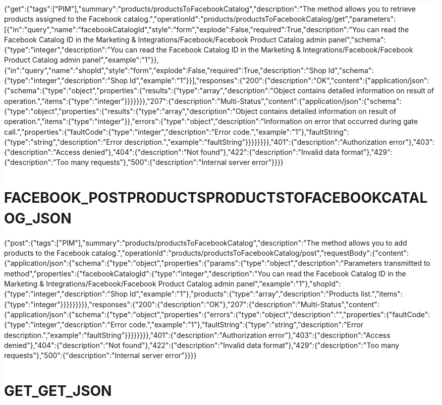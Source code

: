 {"get":{"tags":["PIM"],"summary":"products/productsToFacebookCatalog","description":"The method allows you to retrieve products assigned to the Facebook catalog.","operationId":"products/productsToFacebookCatalog/get","parameters":[{"in":"query","name":"facebookCatalogId","style":"form","explode":False,"required":True,"description":"You can read the Facebook Catalog ID in the Marketing & Integrations/Facebook/Facebook Product Catalog admin panel","schema":{"type":"integer","description":"You can read the Facebook Catalog ID in the Marketing & Integrations/Facebook/Facebook Product Catalog admin panel","example":"1"}},{"in":"query","name":"shopId","style":"form","explode":False,"required":True,"description":"Shop Id","schema":{"type":"integer","description":"Shop Id","example":"1"}}],"responses":{"200":{"description":"OK","content":{"application/json":{"schema":{"type":"object","properties":{"results":{"type":"array","description":"Object contains detailed information on result of operation.","items":{"type":"integer"}}}}}}},"207":{"description":"Multi-Status","content":{"application/json":{"schema":{"type":"object","properties":{"results":{"type":"array","description":"Object contains detailed information on result of operation.","items":{"type":"integer"}},"errors":{"type":"object","description":"Information on error that occurred during gate call.","properties":{"faultCode":{"type":"integer","description":"Error code.","example":"1"},"faultString":{"type":"string","description":"Error description.","example":"faultString"}}}}}}}},"401":{"description":"Authorization error"},"403":{"description":"Access denied"},"404":{"description":"Not found"},"422":{"description":"Invalid data format"},"429":{"description":"Too many requests"},"500":{"description":"Internal server error"}}}}

# FACEBOOK_POSTPRODUCTSPRODUCTSTOFACEBOOKCATALOG_JSON
{"post":{"tags":["PIM"],"summary":"products/productsToFacebookCatalog","description":"The method allows you to add products to the Facebook catalog.","operationId":"products/productsToFacebookCatalog/post","requestBody":{"content":{"application/json":{"schema":{"type":"object","properties":{"params":{"type":"object","description":"Parameters transmitted to method","properties":{"facebookCatalogId":{"type":"integer","description":"You can read the Facebook Catalog ID in the Marketing & Integrations/Facebook/Facebook Product Catalog admin panel","example":"1"},"shopId":{"type":"integer","description":"Shop Id","example":"1"},"products":{"type":"array","description":"Products list.","items":{"type":"integer"}}}}}}}}},"responses":{"200":{"description":"OK"},"207":{"description":"Multi-Status","content":{"application/json":{"schema":{"type":"object","properties":{"errors":{"type":"object","description":"","properties":{"faultCode":{"type":"integer","description":"Error code.","example":"1"},"faultString":{"type":"string","description":"Error description.","example":"faultString"}}}}}}}},"401":{"description":"Authorization error"},"403":{"description":"Access denied"},"404":{"description":"Not found"},"422":{"description":"Invalid data format"},"429":{"description":"Too many requests"},"500":{"description":"Internal server error"}}}}

# GET_GET_JSON